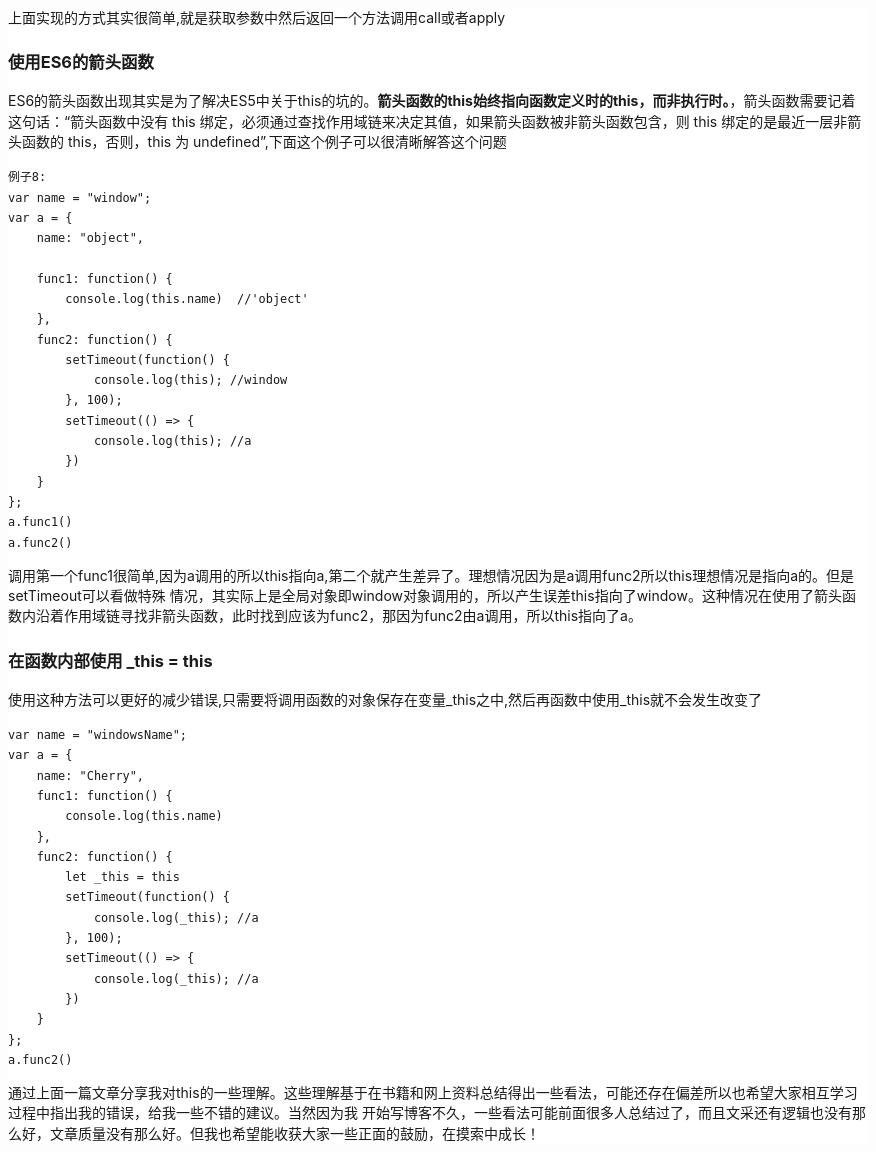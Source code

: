 
上面实现的方式其实很简单,就是获取参数中然后返回一个方法调用call或者apply

### 使用ES6的箭头函数
ES6的箭头函数出现其实是为了解决ES5中关于this的坑的。**箭头函数的this始终指向函数定义时的this，而非执行时。**，箭头函数需要记着这句话：“箭头函数中没有 this 绑定，必须通过查找作用域链来决定其值，如果箭头函数被非箭头函数包含，则 this 绑定的是最近一层非箭头函数的 this，否则，this 为 undefined”,下面这个例子可以很清晰解答这个问题
```
例子8:
var name = "window";
var a = {
    name: "object",

    func1: function() {
        console.log(this.name)	//'object'
    },
    func2: function() {
        setTimeout(function() {
            console.log(this); //window
        }, 100);
        setTimeout(() => {
            console.log(this); //a
        })
    }
};
a.func1()
a.func2() 
```
调用第一个func1很简单,因为a调用的所以this指向a,第二个就产生差异了。理想情况因为是a调用func2所以this理想情况是指向a的。但是setTimeout可以看做特殊
情况，其实际上是全局对象即window对象调用的，所以产生误差this指向了window。这种情况在使用了箭头函数内沿着作用域链寻找非箭头函数，此时找到应该为func2，那因为func2由a调用，所以this指向了a。



### 在函数内部使用 _this = this
使用这种方法可以更好的减少错误,只需要将调用函数的对象保存在变量_this之中,然后再函数中使用_this就不会发生改变了
```
var name = "windowsName";
var a = {
    name: "Cherry",
    func1: function() {
        console.log(this.name)
    },
    func2: function() {
        let _this = this
        setTimeout(function() {
            console.log(_this); //a
        }, 100);
        setTimeout(() => {
            console.log(_this); //a
        })
    }
};
a.func2()
```


通过上面一篇文章分享我对this的一些理解。这些理解基于在书籍和网上资料总结得出一些看法，可能还存在偏差所以也希望大家相互学习过程中指出我的错误，给我一些不错的建议。当然因为我
开始写博客不久，一些看法可能前面很多人总结过了，而且文采还有逻辑也没有那么好，文章质量没有那么好。但我也希望能收获大家一些正面的鼓励，在摸索中成长！